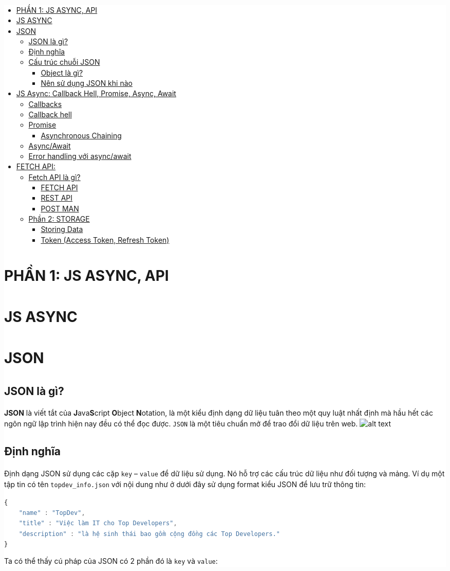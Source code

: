 - [PHẦN 1: JS ASYNC, API](#phần-1-js-async-api)
- [JS ASYNC](#js-async)
- [JSON](#json)
  - [JSON là gì?](#json-là-gì)
  - [Định nghĩa](#định-nghĩa)
  - [Cấu trúc chuỗi JSON](#cấu-trúc-chuỗi-json)
    - [Object là gì?](#object-là-gì)
    - [Nên sử dụng JSON khi nào](#nên-sử-dụng-json-khi-nào)
- [JS Async: Callback Hell, Promise, Async, Await](#js-async-callback-hell-promise-async-await)
  - [Callbacks](#callbacks)
  - [Callback hell](#callback-hell)
  - [Promise](#promise)
    - [Asynchronous Chaining](#asynchronous-chaining)
  - [Async/Await](#asyncawait)
  - [Error handling với async/await](#error-handling-với-asyncawait)
- [FETCH API:](#fetch-api)
  - [Fetch API là gì?](#fetch-api-là-gì)
    - [FETCH API](#fetch-api-1)
    - [REST API](#rest-api)
    - [POST MAN](#post-man)
  - [Phần 2: STORAGE](#phần-2-storage)
    - [Storing Data](#storing-data)
    - [Token (Access Token, Refresh Token)](#token-access-token-refresh-token)

# PHẦN 1: JS ASYNC, API
# JS ASYNC
# JSON
## JSON là gì?
**JSON** là viết tắt của **J**ava**S**cript **O**bject **N**otation, là một kiểu định dạng dữ liệu tuân theo một quy luật nhất định mà hầu hết các ngôn ngữ lập trình hiện nay đều có thể đọc được. `JSON` là một tiêu chuẩn mở để trao đổi dữ liệu trên web.
![alt text](image.png)
## Định nghĩa
Định dạng JSON sử dụng các cặp `key` – `value` để dữ liệu sử dụng. Nó hỗ trợ các cấu trúc dữ liệu như đối tượng và mảng. Ví dụ một tập tin có tên `topdev_info.json` với nội dung như ở dưới đây sử dụng format kiểu JSON để lưu trữ thông tin:
```js
{
    "name" : "TopDev",
    "title" : "Việc làm IT cho Top Developers",
    "description" : "là hệ sinh thái bao gồm cộng đồng các Top Developers."
}
```
Ta có thể thấy cú pháp của JSON có 2 phần đó là `key` và `value`:

